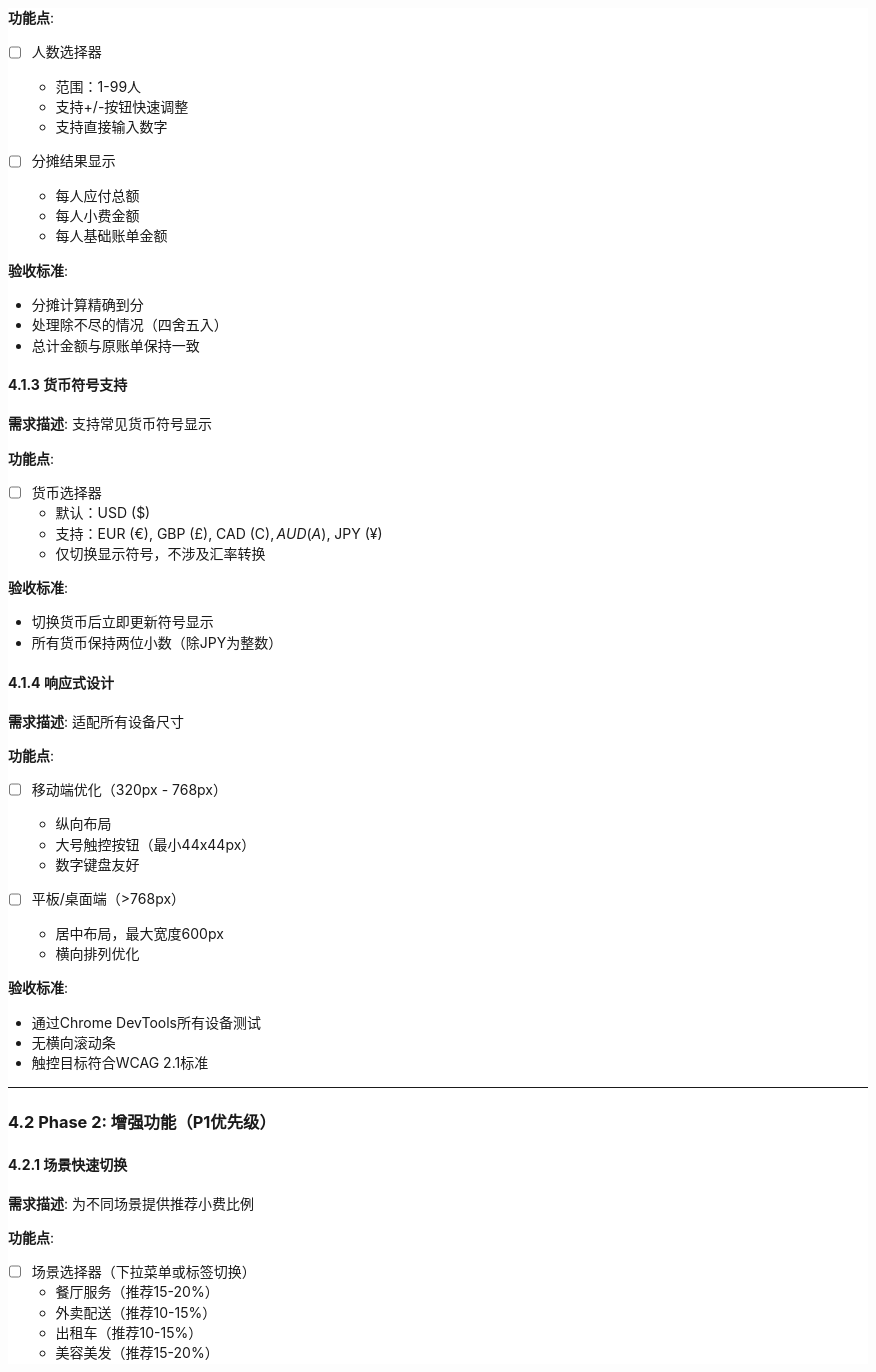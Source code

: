 **功能点**:
- [ ] 人数选择器
  - 范围：1-99人
  - 支持+/-按钮快速调整
  - 支持直接输入数字

- [ ] 分摊结果显示
  - 每人应付总额
  - 每人小费金额
  - 每人基础账单金额

**验收标准**:
- 分摊计算精确到分
- 处理除不尽的情况（四舍五入）
- 总计金额与原账单保持一致

#### 4.1.3 货币符号支持
**需求描述**: 支持常见货币符号显示

**功能点**:
- [ ] 货币选择器
  - 默认：USD ($)
  - 支持：EUR (€), GBP (£), CAD (C$), AUD (A$), JPY (¥)
  - 仅切换显示符号，不涉及汇率转换

**验收标准**:
- 切换货币后立即更新符号显示
- 所有货币保持两位小数（除JPY为整数）

#### 4.1.4 响应式设计
**需求描述**: 适配所有设备尺寸

**功能点**:
- [ ] 移动端优化（320px - 768px）
  - 纵向布局
  - 大号触控按钮（最小44x44px）
  - 数字键盘友好

- [ ] 平板/桌面端（>768px）
  - 居中布局，最大宽度600px
  - 横向排列优化

**验收标准**:
- 通过Chrome DevTools所有设备测试
- 无横向滚动条
- 触控目标符合WCAG 2.1标准

---

### 4.2 Phase 2: 增强功能（P1优先级）

#### 4.2.1 场景快速切换
**需求描述**: 为不同场景提供推荐小费比例

**功能点**:
- [ ] 场景选择器（下拉菜单或标签切换）
  - 餐厅服务（推荐15-20%）
  - 外卖配送（推荐10-15%）
  - 出租车（推荐10-15%）
  - 美容美发（推荐15-20%）
